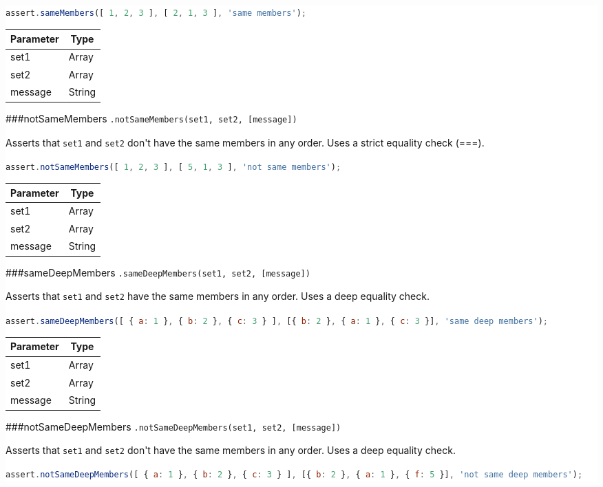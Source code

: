 ```javascript
assert.sameMembers([ 1, 2, 3 ], [ 2, 1, 3 ], 'same members');
```

| Parameter | Type |
| ------------- | ------------- |
|  set1 | Array | 
|  set2 | Array | 
|  message | String | 


###notSameMembers
`.notSameMembers(set1, set2, [message])`

Asserts that `set1` and `set2` don't have the same members in any order.
Uses a strict equality check (===).

```javascript
assert.notSameMembers([ 1, 2, 3 ], [ 5, 1, 3 ], 'not same members');
```

| Parameter | Type |
| ------------- | ------------- |
|  set1 | Array | 
|  set2 | Array | 
|  message | String | 


###sameDeepMembers
`.sameDeepMembers(set1, set2, [message])`

Asserts that `set1` and `set2` have the same members in any order. Uses a
deep equality check.

```javascript
assert.sameDeepMembers([ { a: 1 }, { b: 2 }, { c: 3 } ], [{ b: 2 }, { a: 1 }, { c: 3 }], 'same deep members');
```

| Parameter | Type |
| ------------- | ------------- |
|  set1 | Array | 
|  set2 | Array | 
|  message | String | 


###notSameDeepMembers
`.notSameDeepMembers(set1, set2, [message])`

Asserts that `set1` and `set2` don't have the same members in any order.
Uses a deep equality check.

```javascript
assert.notSameDeepMembers([ { a: 1 }, { b: 2 }, { c: 3 } ], [{ b: 2 }, { a: 1 }, { f: 5 }], 'not same deep members');
```
